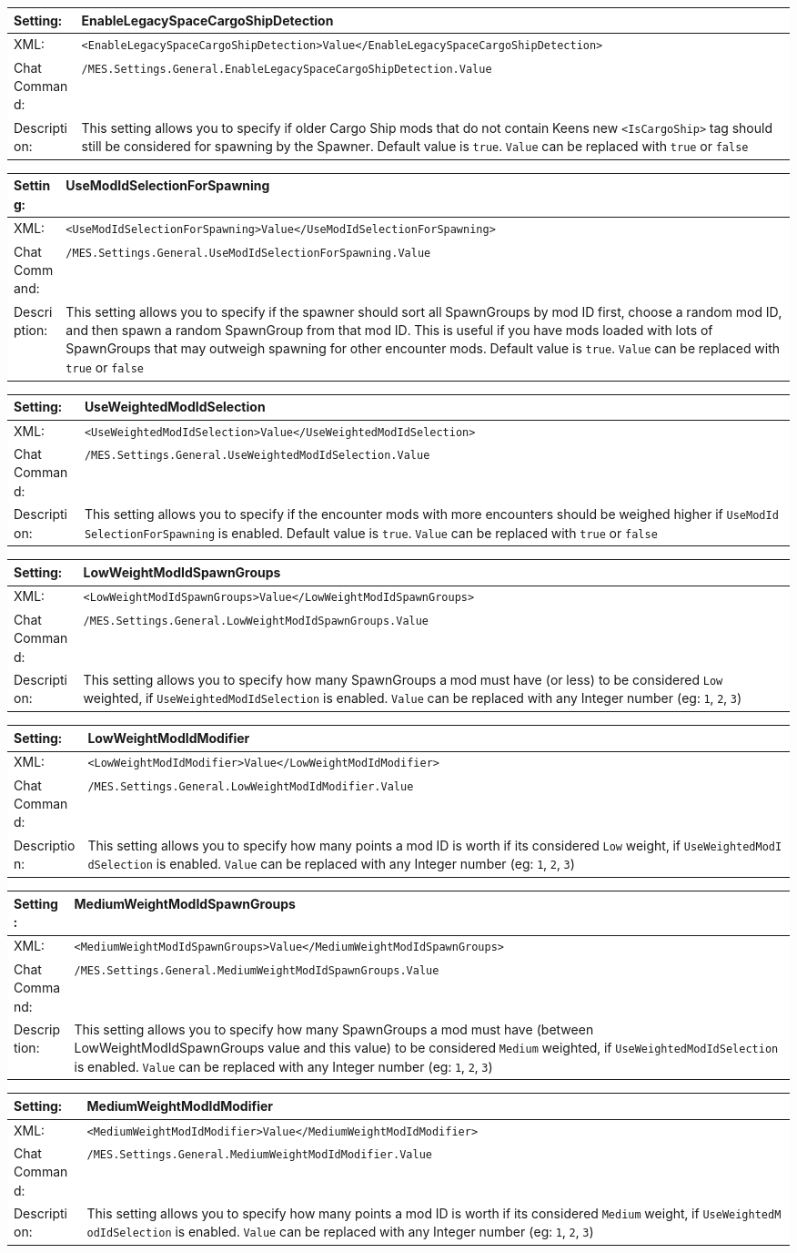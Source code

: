 |Setting:|EnableLegacySpaceCargoShipDetection|
|:----|:----|
|XML:|`<EnableLegacySpaceCargoShipDetection>Value</EnableLegacySpaceCargoShipDetection>`|
|Chat Command:|`/MES.Settings.General.EnableLegacySpaceCargoShipDetection.Value`|
|Description:|This setting allows you to specify if older Cargo Ship mods that do not contain Keens new `<IsCargoShip>` tag should still be considered for spawning by the Spawner. Default value is `true`. `Value` can be replaced with `true` or `false`|

|Setting:|UseModIdSelectionForSpawning|
|:----|:----|
|XML:|`<UseModIdSelectionForSpawning>Value</UseModIdSelectionForSpawning>`|
|Chat Command:|`/MES.Settings.General.UseModIdSelectionForSpawning.Value`|
|Description:|This setting allows you to specify if the spawner should sort all SpawnGroups by mod ID first, choose a random mod ID, and then spawn a random SpawnGroup from that mod ID. This is useful if you have mods loaded with lots of SpawnGroups that may outweigh spawning for other encounter mods. Default value is `true`. `Value` can be replaced with `true` or `false`|

|Setting:|UseWeightedModIdSelection|
|:----|:----|
|XML:|`<UseWeightedModIdSelection>Value</UseWeightedModIdSelection>`|
|Chat Command:|`/MES.Settings.General.UseWeightedModIdSelection.Value`|
|Description:|This setting allows you to specify if the encounter mods with more encounters should be weighed higher if `UseModIdSelectionForSpawning` is enabled. Default value is `true`. `Value` can be replaced with `true` or `false`|

|Setting:|LowWeightModIdSpawnGroups|
|:----|:----|
|XML:|`<LowWeightModIdSpawnGroups>Value</LowWeightModIdSpawnGroups>`|
|Chat Command:|`/MES.Settings.General.LowWeightModIdSpawnGroups.Value`|
|Description:|This setting allows you to specify how many SpawnGroups a mod must have (or less) to be considered `Low` weighted, if `UseWeightedModIdSelection` is enabled. `Value` can be replaced with any Integer number (eg: `1`, `2`, `3`)|

|Setting:|LowWeightModIdModifier|
|:----|:----|
|XML:|`<LowWeightModIdModifier>Value</LowWeightModIdModifier>`|
|Chat Command:|`/MES.Settings.General.LowWeightModIdModifier.Value`|
|Description:|This setting allows you to specify how many points a mod ID is worth if its considered `Low` weight, if `UseWeightedModIdSelection` is enabled. `Value` can be replaced with any Integer number (eg: `1`, `2`, `3`)|

|Setting:|MediumWeightModIdSpawnGroups|
|:----|:----|
|XML:|`<MediumWeightModIdSpawnGroups>Value</MediumWeightModIdSpawnGroups>`|
|Chat Command:|`/MES.Settings.General.MediumWeightModIdSpawnGroups.Value`|
|Description:|This setting allows you to specify how many SpawnGroups a mod must have (between LowWeightModIdSpawnGroups value and this value) to be considered `Medium` weighted, if `UseWeightedModIdSelection` is enabled. `Value` can be replaced with any Integer number (eg: `1`, `2`, `3`)|

|Setting:|MediumWeightModIdModifier|
|:----|:----|
|XML:|`<MediumWeightModIdModifier>Value</MediumWeightModIdModifier>`|
|Chat Command:|`/MES.Settings.General.MediumWeightModIdModifier.Value`|
|Description:|This setting allows you to specify how many points a mod ID is worth if its considered `Medium` weight, if `UseWeightedModIdSelection` is enabled. `Value` can be replaced with any Integer number (eg: `1`, `2`, `3`)|
